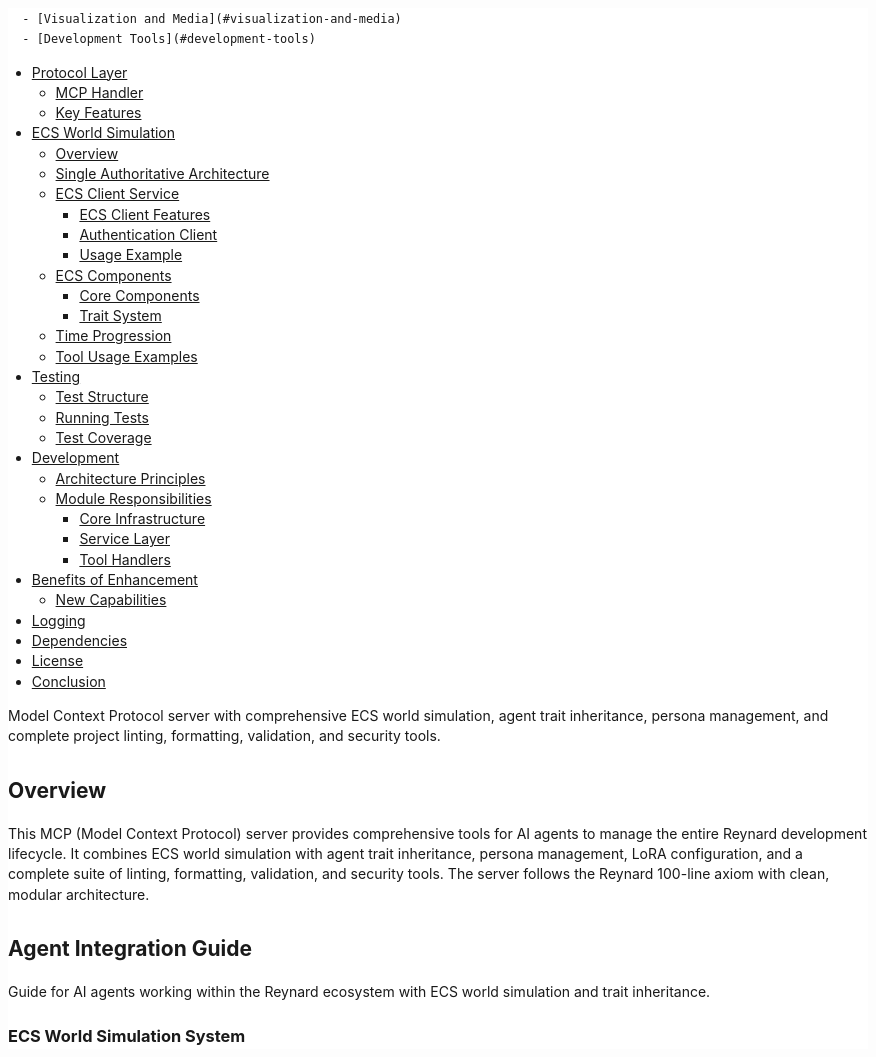       - [Visualization and Media](#visualization-and-media)
      - [Development Tools](#development-tools)
  - [Protocol Layer](#protocol-layer)
    - [MCP Handler](#mcp-handler)
    - [Key Features](#key-features-1)
  - [ECS World Simulation](#ecs-world-simulation)
    - [Overview](#overview-1)
    - [Single Authoritative Architecture](#single-authoritative-architecture)
    - [ECS Client Service](#ecs-client-service)
      - [ECS Client Features](#ecs-client-features)
      - [Authentication Client](#authentication-client)
      - [Usage Example](#usage-example)
    - [ECS Components](#ecs-components)
      - [Core Components](#core-components)
      - [Trait System](#trait-system)
    - [Time Progression](#time-progression)
    - [Tool Usage Examples](#tool-usage-examples)
  - [Testing](#testing-1)
    - [Test Structure](#test-structure)
    - [Running Tests](#running-tests)
    - [Test Coverage](#test-coverage)
  - [Development](#development)
    - [Architecture Principles](#architecture-principles)
    - [Module Responsibilities](#module-responsibilities)
      - [Core Infrastructure](#core-infrastructure)
      - [Service Layer](#service-layer)
      - [Tool Handlers](#tool-handlers)
  - [Benefits of Enhancement](#benefits-of-enhancement)
    - [New Capabilities](#new-capabilities)
  - [Logging](#logging)
  - [Dependencies](#dependencies)
  - [License](#license)
  - [Conclusion](#conclusion)

Model Context Protocol server with comprehensive ECS world simulation, agent trait inheritance,
persona management, and complete project linting, formatting, validation, and security tools.

## Overview

This MCP (Model Context Protocol) server provides comprehensive tools for AI agents to manage the entire
Reynard development lifecycle. It combines ECS world simulation with agent trait inheritance, persona management,
LoRA configuration, and a complete suite of linting, formatting, validation, and security tools.
The server follows the Reynard 100-line axiom with clean, modular architecture.

## Agent Integration Guide

Guide for AI agents working within the Reynard ecosystem with ECS world simulation and trait inheritance.

### ECS World Simulation System
